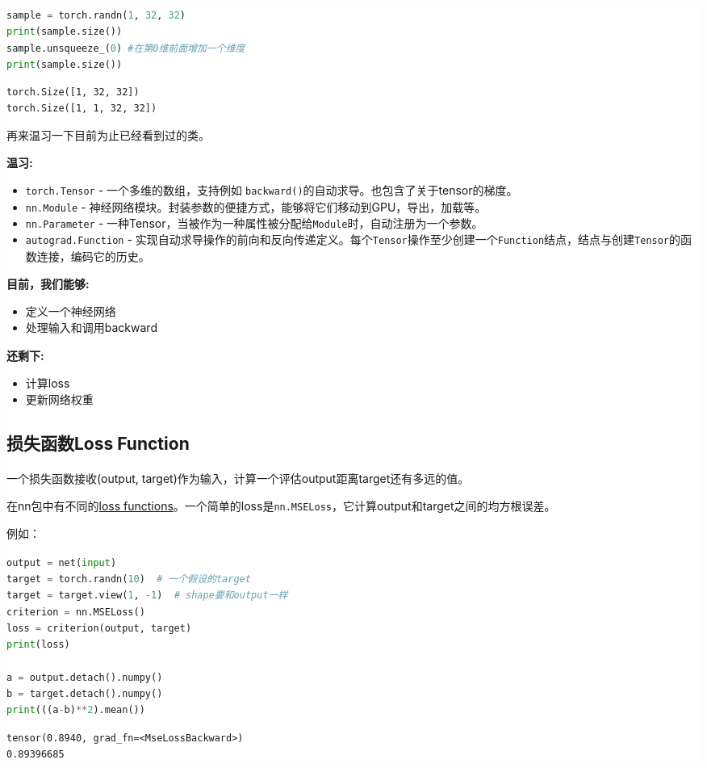 
```python
sample = torch.randn(1, 32, 32)
print(sample.size())
sample.unsqueeze_(0) #在第0维前面增加一个维度
print(sample.size())
```

    torch.Size([1, 32, 32])
    torch.Size([1, 1, 32, 32])
    

再来温习一下目前为止已经看到过的类。

**温习:**
  -  ``torch.Tensor`` - 一个多维的数组，支持例如 ``backward()``的自动求导。也包含了关于tensor的梯度。
  -  ``nn.Module`` - 神经网络模块。封装参数的便捷方式，能够将它们移动到GPU，导出，加载等。
  -  ``nn.Parameter`` - 一种Tensor，当被作为一种属性被分配给``Module``时，自动注册为一个参数。
  -  ``autograd.Function`` - 实现自动求导操作的前向和反向传递定义。每个``Tensor``操作至少创建一个``Function``结点，结点与创建``Tensor``的函数连接，编码它的历史。 
  
**目前，我们能够:**
  -  定义一个神经网络
  -  处理输入和调用backward

**还剩下:**
  -  计算loss
  -  更新网络权重
  

## 损失函数Loss Function

一个损失函数接收(output, target)作为输入，计算一个评估output距离target还有多远的值。

在nn包中有不同的[loss functions](<https://pytorch.org/docs/nn.html#loss-functions>)。一个简单的loss是``nn.MSELoss``，它计算output和target之间的均方根误差。

例如：


```python
output = net(input)
target = torch.randn(10)  # 一个假设的target
target = target.view(1, -1)  # shape要和output一样
criterion = nn.MSELoss()
loss = criterion(output, target)
print(loss)

a = output.detach().numpy()
b = target.detach().numpy()
print(((a-b)**2).mean())

```

    tensor(0.8940, grad_fn=<MseLossBackward>)
    0.89396685
    
